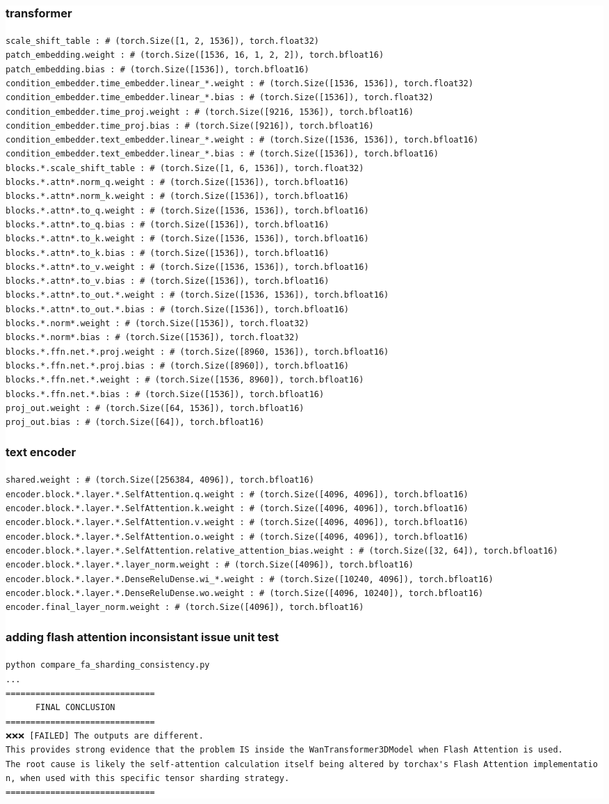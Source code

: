 ### transformer
```
scale_shift_table : # (torch.Size([1, 2, 1536]), torch.float32)
patch_embedding.weight : # (torch.Size([1536, 16, 1, 2, 2]), torch.bfloat16)
patch_embedding.bias : # (torch.Size([1536]), torch.bfloat16)
condition_embedder.time_embedder.linear_*.weight : # (torch.Size([1536, 1536]), torch.float32)
condition_embedder.time_embedder.linear_*.bias : # (torch.Size([1536]), torch.float32)
condition_embedder.time_proj.weight : # (torch.Size([9216, 1536]), torch.bfloat16)
condition_embedder.time_proj.bias : # (torch.Size([9216]), torch.bfloat16)
condition_embedder.text_embedder.linear_*.weight : # (torch.Size([1536, 1536]), torch.bfloat16)
condition_embedder.text_embedder.linear_*.bias : # (torch.Size([1536]), torch.bfloat16)
blocks.*.scale_shift_table : # (torch.Size([1, 6, 1536]), torch.float32)
blocks.*.attn*.norm_q.weight : # (torch.Size([1536]), torch.bfloat16)
blocks.*.attn*.norm_k.weight : # (torch.Size([1536]), torch.bfloat16)
blocks.*.attn*.to_q.weight : # (torch.Size([1536, 1536]), torch.bfloat16)
blocks.*.attn*.to_q.bias : # (torch.Size([1536]), torch.bfloat16)
blocks.*.attn*.to_k.weight : # (torch.Size([1536, 1536]), torch.bfloat16)
blocks.*.attn*.to_k.bias : # (torch.Size([1536]), torch.bfloat16)
blocks.*.attn*.to_v.weight : # (torch.Size([1536, 1536]), torch.bfloat16)
blocks.*.attn*.to_v.bias : # (torch.Size([1536]), torch.bfloat16)
blocks.*.attn*.to_out.*.weight : # (torch.Size([1536, 1536]), torch.bfloat16)
blocks.*.attn*.to_out.*.bias : # (torch.Size([1536]), torch.bfloat16)
blocks.*.norm*.weight : # (torch.Size([1536]), torch.float32)
blocks.*.norm*.bias : # (torch.Size([1536]), torch.float32)
blocks.*.ffn.net.*.proj.weight : # (torch.Size([8960, 1536]), torch.bfloat16)
blocks.*.ffn.net.*.proj.bias : # (torch.Size([8960]), torch.bfloat16)
blocks.*.ffn.net.*.weight : # (torch.Size([1536, 8960]), torch.bfloat16)
blocks.*.ffn.net.*.bias : # (torch.Size([1536]), torch.bfloat16)
proj_out.weight : # (torch.Size([64, 1536]), torch.bfloat16)
proj_out.bias : # (torch.Size([64]), torch.bfloat16)
```

### text encoder
```
shared.weight : # (torch.Size([256384, 4096]), torch.bfloat16)
encoder.block.*.layer.*.SelfAttention.q.weight : # (torch.Size([4096, 4096]), torch.bfloat16)
encoder.block.*.layer.*.SelfAttention.k.weight : # (torch.Size([4096, 4096]), torch.bfloat16)
encoder.block.*.layer.*.SelfAttention.v.weight : # (torch.Size([4096, 4096]), torch.bfloat16)
encoder.block.*.layer.*.SelfAttention.o.weight : # (torch.Size([4096, 4096]), torch.bfloat16)
encoder.block.*.layer.*.SelfAttention.relative_attention_bias.weight : # (torch.Size([32, 64]), torch.bfloat16)
encoder.block.*.layer.*.layer_norm.weight : # (torch.Size([4096]), torch.bfloat16)
encoder.block.*.layer.*.DenseReluDense.wi_*.weight : # (torch.Size([10240, 4096]), torch.bfloat16)
encoder.block.*.layer.*.DenseReluDense.wo.weight : # (torch.Size([4096, 10240]), torch.bfloat16)
encoder.final_layer_norm.weight : # (torch.Size([4096]), torch.bfloat16)
```

### adding flash attention inconsistant issue unit test

```
python compare_fa_sharding_consistency.py
...
==============================
      FINAL CONCLUSION
==============================
❌❌❌ [FAILED] The outputs are different.
This provides strong evidence that the problem IS inside the WanTransformer3DModel when Flash Attention is used.
The root cause is likely the self-attention calculation itself being altered by torchax's Flash Attention implementation, when used with this specific tensor sharding strategy.
==============================

```
